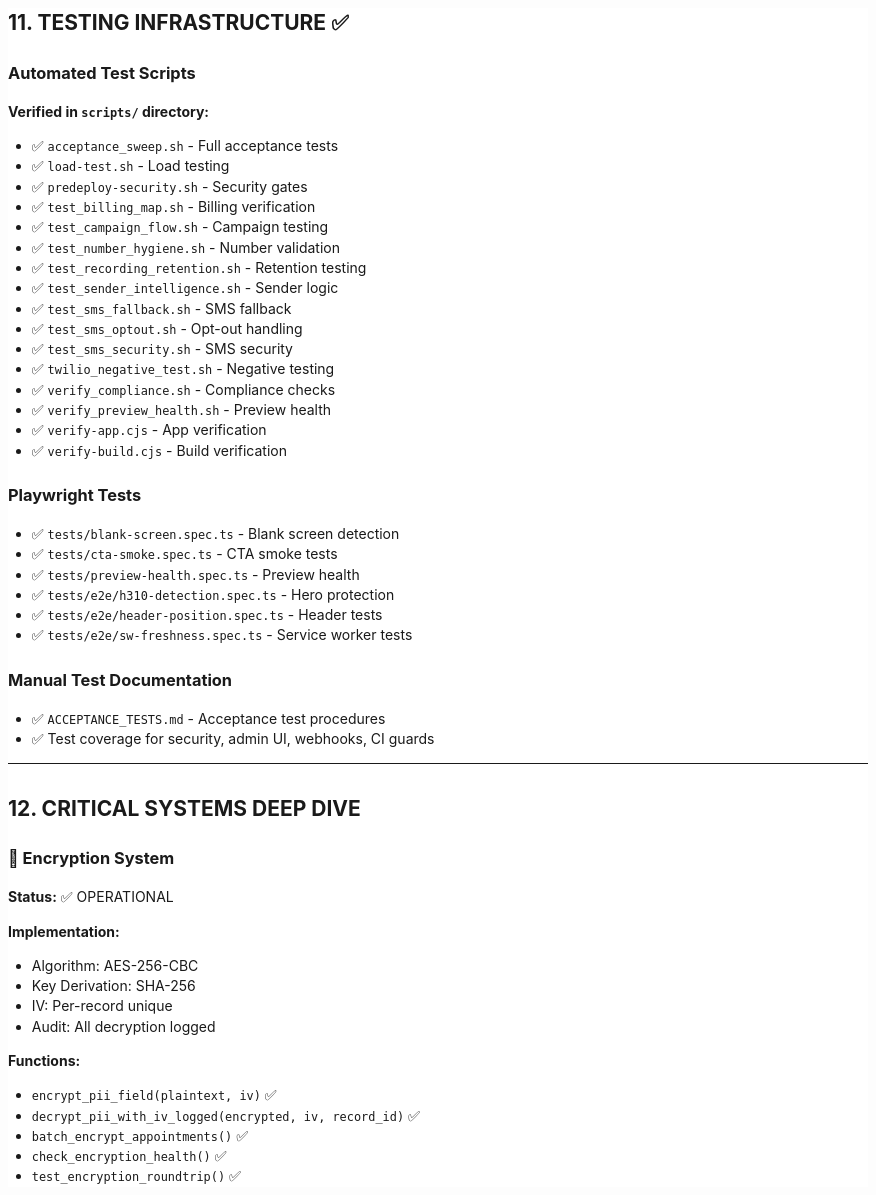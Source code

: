 
## 11. TESTING INFRASTRUCTURE ✅

### Automated Test Scripts
**Verified in `scripts/` directory:**
- ✅ `acceptance_sweep.sh` - Full acceptance tests
- ✅ `load-test.sh` - Load testing
- ✅ `predeploy-security.sh` - Security gates
- ✅ `test_billing_map.sh` - Billing verification
- ✅ `test_campaign_flow.sh` - Campaign testing
- ✅ `test_number_hygiene.sh` - Number validation
- ✅ `test_recording_retention.sh` - Retention testing
- ✅ `test_sender_intelligence.sh` - Sender logic
- ✅ `test_sms_fallback.sh` - SMS fallback
- ✅ `test_sms_optout.sh` - Opt-out handling
- ✅ `test_sms_security.sh` - SMS security
- ✅ `twilio_negative_test.sh` - Negative testing
- ✅ `verify_compliance.sh` - Compliance checks
- ✅ `verify_preview_health.sh` - Preview health
- ✅ `verify-app.cjs` - App verification
- ✅ `verify-build.cjs` - Build verification

### Playwright Tests
- ✅ `tests/blank-screen.spec.ts` - Blank screen detection
- ✅ `tests/cta-smoke.spec.ts` - CTA smoke tests
- ✅ `tests/preview-health.spec.ts` - Preview health
- ✅ `tests/e2e/h310-detection.spec.ts` - Hero protection
- ✅ `tests/e2e/header-position.spec.ts` - Header tests
- ✅ `tests/e2e/sw-freshness.spec.ts` - Service worker tests

### Manual Test Documentation
- ✅ `ACCEPTANCE_TESTS.md` - Acceptance test procedures
- ✅ Test coverage for security, admin UI, webhooks, CI guards

---

## 12. CRITICAL SYSTEMS DEEP DIVE

### 🔐 Encryption System
**Status:** ✅ OPERATIONAL

**Implementation:**
- Algorithm: AES-256-CBC
- Key Derivation: SHA-256
- IV: Per-record unique
- Audit: All decryption logged

**Functions:**
- `encrypt_pii_field(plaintext, iv)` ✅
- `decrypt_pii_with_iv_logged(encrypted, iv, record_id)` ✅
- `batch_encrypt_appointments()` ✅
- `check_encryption_health()` ✅
- `test_encryption_roundtrip()` ✅

